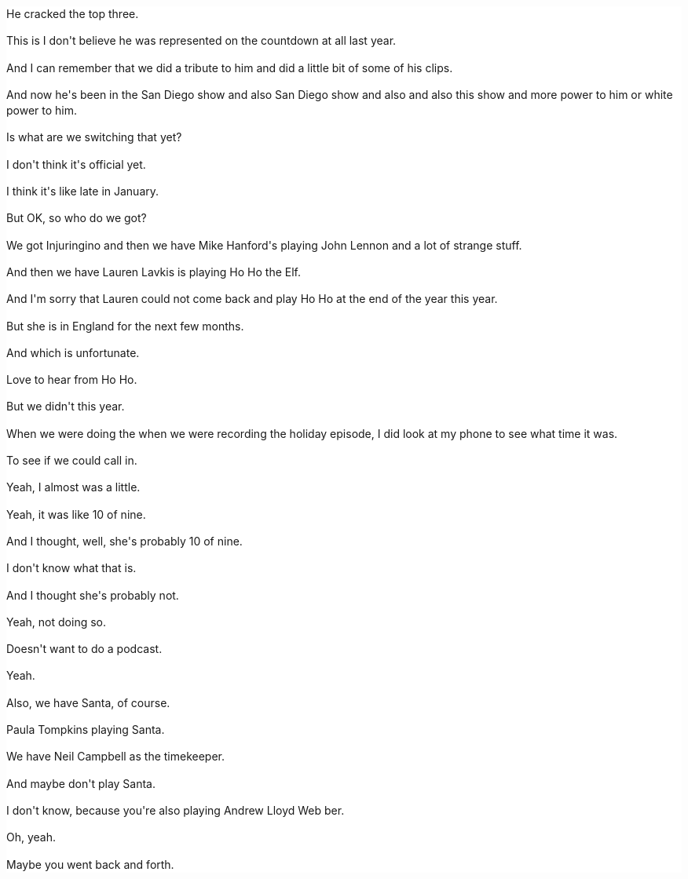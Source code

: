 He cracked the top three.

This is I don't believe he was represented on the countdown at all last year.

And I can remember that we did a tribute to him and did a little bit of some of his clips.

And now he's been in the San Diego show and also San Diego show and also and also this show and more power to him or white power to him.

Is what are we switching that yet?

I don't think it's official yet.

I think it's like late in January.

But OK, so who do we got?

We got Injuringino and then we have Mike Hanford's playing John Lennon and a lot of strange stuff.

And then we have Lauren Lavkis is playing Ho Ho the Elf.

And I'm sorry that Lauren could not come back and play Ho Ho at the end of the year this year.

But she is in England for the next few months.

And which is unfortunate.

Love to hear from Ho Ho.

But we didn't this year.

When we were doing the when we were recording the holiday episode, I did look at my phone to see what time it was.

To see if we could call in.

Yeah, I almost was a little.

Yeah, it was like 10 of nine.

And I thought, well, she's probably 10 of nine.

I don't know what that is.

And I thought she's probably not.

Yeah, not doing so.

Doesn't want to do a podcast.

Yeah.

Also, we have Santa, of course.

Paula Tompkins playing Santa.

We have Neil Campbell as the timekeeper.

And maybe don't play Santa.

I don't know, because you're also playing Andrew Lloyd Web ber.

Oh, yeah.

Maybe you went back and forth.
